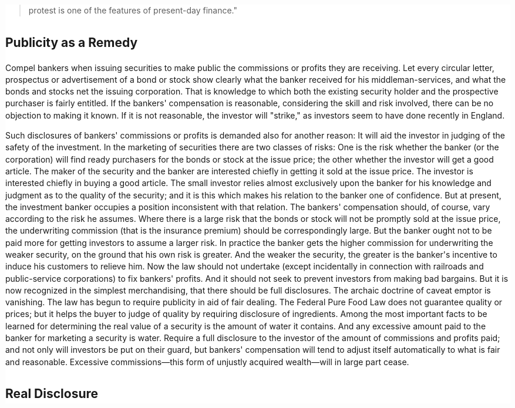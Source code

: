 > protest is one of the features of present-day finance."

## Publicity as a Remedy

Compel bankers when issuing securities to make public the commissions or
profits they are receiving. Let every circular letter, prospectus or
advertisement of a bond or stock show clearly what the banker received for his
middleman-services, and what the bonds and stocks net the issuing corporation.
That is knowledge to which both the existing security holder and the
prospective purchaser is fairly entitled. If the bankers' compensation is
reasonable, considering the skill and risk involved, there can be no objection
to making it known. If it is not reasonable, the investor will "strike," as
investors seem to have done recently in England.

Such disclosures of bankers' commissions or profits is demanded also for
another reason: It will aid the investor in judging of the safety of the
investment. In the marketing of securities there are two classes of risks: One
is the risk whether the banker (or the corporation) will find ready purchasers
for the bonds or stock at the issue price; the other whether the investor will
get a good article. The maker of the security and the banker are interested
chiefly in getting it sold at the issue price. The investor is interested
chiefly in buying a good article. The small investor relies almost exclusively
upon the banker for his knowledge and judgment as to the quality of the
security; and it is this which makes his relation to the banker one of
confidence. But at present, the investment banker occupies a position
inconsistent with that relation. The bankers' compensation should, of course,
vary according to the risk he assumes. Where there is a large risk that the
bonds or stock will not be promptly sold at the issue price, the underwriting
commission (that is the insurance premium) should be correspondingly large.
But the banker ought not to be paid more for getting investors to assume a
larger risk. In practice the banker gets the higher commission for underwriting
the weaker security, on the ground that his own risk is greater.  And the
weaker the security, the greater is the banker's incentive to induce his
customers to relieve him. Now the law should not undertake (except incidentally
in connection with railroads and public-service corporations) to fix bankers'
profits. And it should not seek to prevent investors from making bad bargains.
But it is now recognized in the simplest merchandising, that there should be
full disclosures. The archaic doctrine of caveat emptor is vanishing. The law
has begun to require publicity in aid of fair dealing. The Federal Pure Food
Law does not guarantee quality or prices; but it helps the buyer to judge of
quality by requiring disclosure of ingredients. Among the most important facts
to be learned for determining the real value of a security is the amount of
water it contains. And any excessive amount paid to the banker for marketing a
security is water. Require a full disclosure to the investor of the amount of
commissions and profits paid; and not only will investors be put on their
guard, but bankers' compensation will tend to adjust itself automatically to
what is fair and reasonable. Excessive commissions—this form of unjustly
acquired wealth—will in large part cease.

## Real Disclosure
